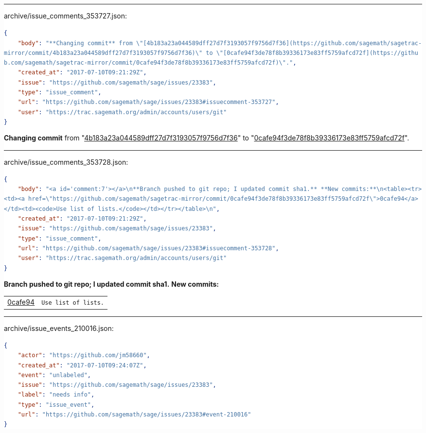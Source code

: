 

---

archive/issue_comments_353727.json:
```json
{
    "body": "**Changing commit** from \"[4b183a23a044589dff27d7f3193057f9756d7f36](https://github.com/sagemath/sagetrac-mirror/commit/4b183a23a044589dff27d7f3193057f9756d7f36)\" to \"[0cafe94f3de78f8b39336173e83ff5759afcd72f](https://github.com/sagemath/sagetrac-mirror/commit/0cafe94f3de78f8b39336173e83ff5759afcd72f)\".",
    "created_at": "2017-07-10T09:21:29Z",
    "issue": "https://github.com/sagemath/sage/issues/23383",
    "type": "issue_comment",
    "url": "https://github.com/sagemath/sage/issues/23383#issuecomment-353727",
    "user": "https://trac.sagemath.org/admin/accounts/users/git"
}
```

**Changing commit** from "[4b183a23a044589dff27d7f3193057f9756d7f36](https://github.com/sagemath/sagetrac-mirror/commit/4b183a23a044589dff27d7f3193057f9756d7f36)" to "[0cafe94f3de78f8b39336173e83ff5759afcd72f](https://github.com/sagemath/sagetrac-mirror/commit/0cafe94f3de78f8b39336173e83ff5759afcd72f)".



---

archive/issue_comments_353728.json:
```json
{
    "body": "<a id='comment:7'></a>\n**Branch pushed to git repo; I updated commit sha1.** **New commits:**\n<table><tr><td><a href=\"https://github.com/sagemath/sagetrac-mirror/commit/0cafe94f3de78f8b39336173e83ff5759afcd72f\">0cafe94</a></td><td><code>Use list of lists.</code></td></tr></table>\n",
    "created_at": "2017-07-10T09:21:29Z",
    "issue": "https://github.com/sagemath/sage/issues/23383",
    "type": "issue_comment",
    "url": "https://github.com/sagemath/sage/issues/23383#issuecomment-353728",
    "user": "https://trac.sagemath.org/admin/accounts/users/git"
}
```

<a id='comment:7'></a>
**Branch pushed to git repo; I updated commit sha1.** **New commits:**
<table><tr><td><a href="https://github.com/sagemath/sagetrac-mirror/commit/0cafe94f3de78f8b39336173e83ff5759afcd72f">0cafe94</a></td><td><code>Use list of lists.</code></td></tr></table>




---

archive/issue_events_210016.json:
```json
{
    "actor": "https://github.com/jm58660",
    "created_at": "2017-07-10T09:24:07Z",
    "event": "unlabeled",
    "issue": "https://github.com/sagemath/sage/issues/23383",
    "label": "needs info",
    "type": "issue_event",
    "url": "https://github.com/sagemath/sage/issues/23383#event-210016"
}
```

